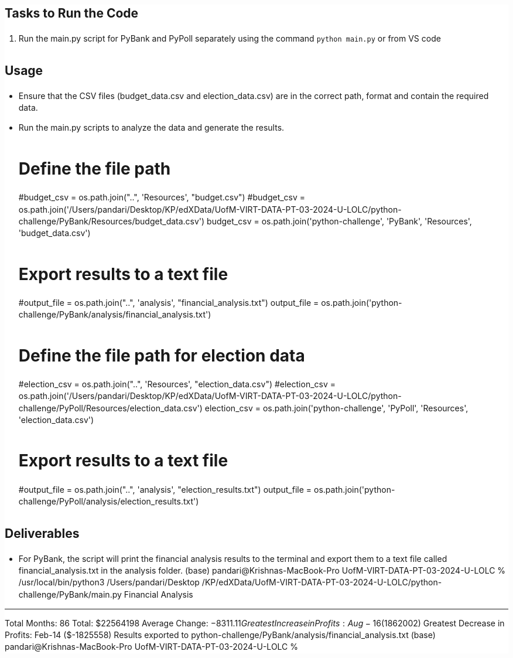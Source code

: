 ## Tasks to Run the Code
1. Run the main.py script for PyBank and PyPoll separately using the command `python main.py` or from VS code

## Usage
- Ensure that the CSV files (budget_data.csv and election_data.csv) are in the correct path, format and contain the required data.
- Run the main.py scripts to analyze the data and generate the results.
    # Define the file path 
    #budget_csv = os.path.join("..", 'Resources', "budget.csv")
    #budget_csv = os.path.join('/Users/pandari/Desktop/KP/edXData/UofM-VIRT-DATA-PT-03-2024-U-LOLC/python-        challenge/PyBank/Resources/budget_data.csv')
    budget_csv = os.path.join('python-challenge', 'PyBank', 'Resources', 'budget_data.csv')

    # Export results to a text file
    #output_file = os.path.join("..", 'analysis', "financial_analysis.txt")
    output_file = os.path.join('python-challenge/PyBank/analysis/financial_analysis.txt')


    # Define the file path for election data
    #election_csv = os.path.join("..", 'Resources', "election_data.csv")
    #election_csv = os.path.join('/Users/pandari/Desktop/KP/edXData/UofM-VIRT-DATA-PT-03-2024-U-LOLC/python-    challenge/PyPoll/Resources/election_data.csv')
    election_csv = os.path.join('python-challenge', 'PyPoll', 'Resources', 'election_data.csv')

    # Export results to a text file
    #output_file = os.path.join("..", 'analysis', "election_results.txt")
    output_file = os.path.join('python-challenge/PyPoll/analysis/election_results.txt')

## Deliverables
- For PyBank, the script will print the financial analysis results to the terminal and export them to a text file called financial_analysis.txt in the analysis folder.
(base) pandari@Krishnas-MacBook-Pro UofM-VIRT-DATA-PT-03-2024-U-LOLC % /usr/local/bin/python3 /Users/pandari/Desktop
/KP/edXData/UofM-VIRT-DATA-PT-03-2024-U-LOLC/python-challenge/PyBank/main.py
Financial Analysis
-------------------------
Total Months: 86
Total: $22564198
Average Change: $-8311.11
Greatest Increase in Profits: Aug-16 ($1862002)
Greatest Decrease in Profits: Feb-14 ($-1825558)
Results exported to python-challenge/PyBank/analysis/financial_analysis.txt
(base) pandari@Krishnas-MacBook-Pro UofM-VIRT-DATA-PT-03-2024-U-LOLC %
